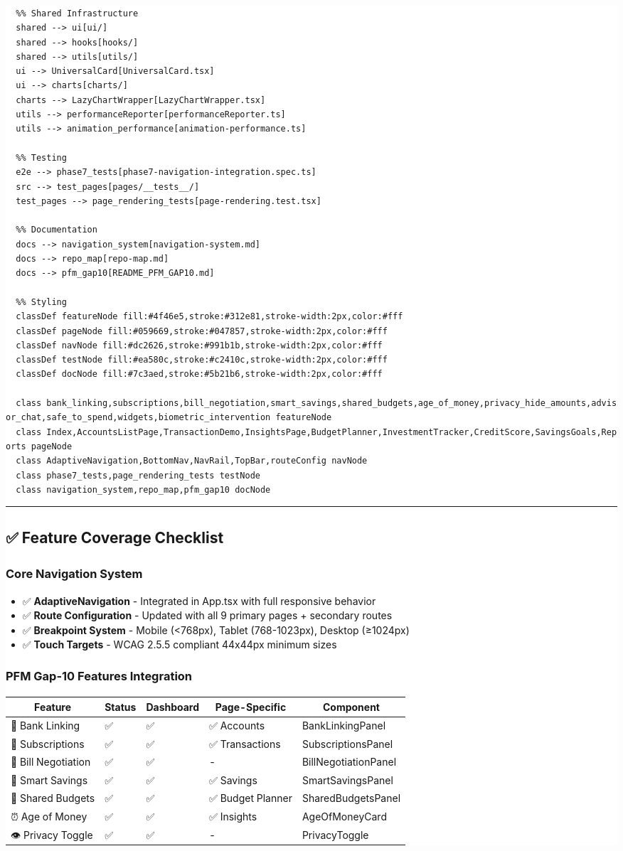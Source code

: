 ```mermaid
  %% Shared Infrastructure
  shared --> ui[ui/]
  shared --> hooks[hooks/]
  shared --> utils[utils/]
  ui --> UniversalCard[UniversalCard.tsx]
  ui --> charts[charts/]
  charts --> LazyChartWrapper[LazyChartWrapper.tsx]
  utils --> performanceReporter[performanceReporter.ts]
  utils --> animation_performance[animation-performance.ts]
  
  %% Testing
  e2e --> phase7_tests[phase7-navigation-integration.spec.ts]
  src --> test_pages[pages/__tests__/]
  test_pages --> page_rendering_tests[page-rendering.test.tsx]
  
  %% Documentation
  docs --> navigation_system[navigation-system.md]
  docs --> repo_map[repo-map.md]
  docs --> pfm_gap10[README_PFM_GAP10.md]
  
  %% Styling
  classDef featureNode fill:#4f46e5,stroke:#312e81,stroke-width:2px,color:#fff
  classDef pageNode fill:#059669,stroke:#047857,stroke-width:2px,color:#fff
  classDef navNode fill:#dc2626,stroke:#991b1b,stroke-width:2px,color:#fff
  classDef testNode fill:#ea580c,stroke:#c2410c,stroke-width:2px,color:#fff
  classDef docNode fill:#7c3aed,stroke:#5b21b6,stroke-width:2px,color:#fff
  
  class bank_linking,subscriptions,bill_negotiation,smart_savings,shared_budgets,age_of_money,privacy_hide_amounts,advisor_chat,safe_to_spend,widgets,biometric_intervention featureNode
  class Index,AccountsListPage,TransactionDemo,InsightsPage,BudgetPlanner,InvestmentTracker,CreditScore,SavingsGoals,Reports pageNode
  class AdaptiveNavigation,BottomNav,NavRail,TopBar,routeConfig navNode
  class phase7_tests,page_rendering_tests testNode
  class navigation_system,repo_map,pfm_gap10 docNode
```

---

## ✅ Feature Coverage Checklist

### Core Navigation System
- ✅ **AdaptiveNavigation** - Integrated in App.tsx with full responsive behavior
- ✅ **Route Configuration** - Updated with all 9 primary pages + secondary routes
- ✅ **Breakpoint System** - Mobile (<768px), Tablet (768-1023px), Desktop (≥1024px)
- ✅ **Touch Targets** - WCAG 2.5.5 compliant 44x44px minimum sizes

### PFM Gap-10 Features Integration
| Feature | Status | Dashboard | Page-Specific | Component |
|---------|--------|-----------|---------------|-----------|
| 🏦 Bank Linking | ✅ | ✅ | ✅ Accounts | BankLinkingPanel |
| 🔄 Subscriptions | ✅ | ✅ | ✅ Transactions | SubscriptionsPanel |
| 🤝 Bill Negotiation | ✅ | ✅ | - | BillNegotiationPanel |
| 🐷 Smart Savings | ✅ | ✅ | ✅ Savings | SmartSavingsPanel |
| 👥 Shared Budgets | ✅ | ✅ | ✅ Budget Planner | SharedBudgetsPanel |
| ⏰ Age of Money | ✅ | ✅ | ✅ Insights | AgeOfMoneyCard |
| 👁️ Privacy Toggle | ✅ | ✅ | - | PrivacyToggle |